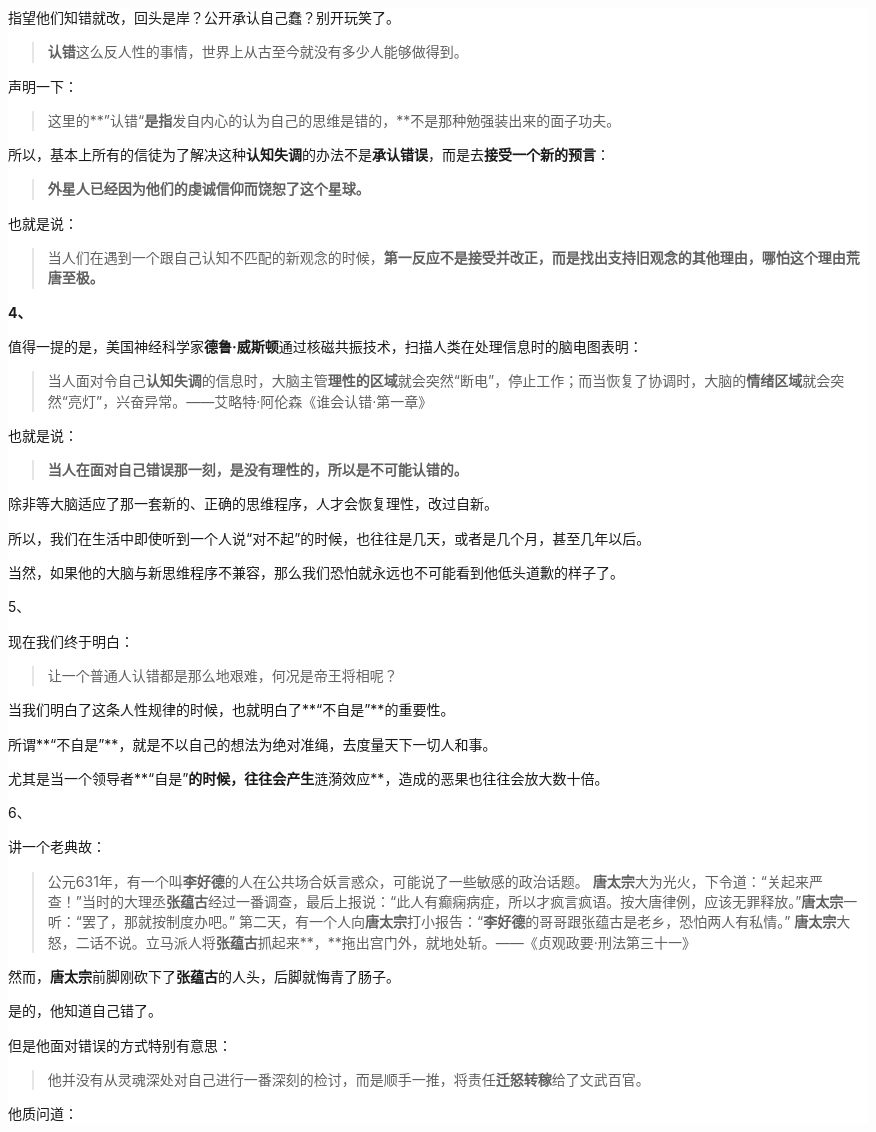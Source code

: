 指望他们知错就改，回头是岸？公开承认自己蠢？别开玩笑了。

> **认错**这么反人性的事情，世界上从古至今就没有多少人能够做得到。

声明一下：

> 这里的**”认错“**是指**发自内心的认为自己的思维是错的，**不是那种勉强装出来的面子功夫。

所以，基本上所有的信徒为了解决这种**认知失调**的办法不是**承认错误**，而是去**接受一个新的预言**：

> **外星人已经因为他们的虔诚信仰而饶恕了这个星球。**

也就是说：

> 当人们在遇到一个跟自己认知不匹配的新观念的时候，**第一反应不是接受并改正，而是找出支持旧观念的其他理由，哪怕这个理由荒唐至极。**

**4、**

值得一提的是，美国神经科学家**德鲁·威斯顿**通过核磁共振技术，扫描人类在处理信息时的脑电图表明：

> 当人面对令自己**认知失调**的信息时，大脑主管**理性的区域**就会突然“断电”，停止工作；而当恢复了协调时，大脑的**情绪区域**就会突然“亮灯”，兴奋异常。——艾略特·阿伦森《谁会认错·第一章》

也就是说：

> **当人在面对自己错误那一刻，是没有理性的，所以是不可能认错的。**

除非等大脑适应了那一套新的、正确的思维程序，人才会恢复理性，改过自新。

所以，我们在生活中即使听到一个人说“对不起”的时候，也往往是几天，或者是几个月，甚至几年以后。

当然，如果他的大脑与新思维程序不兼容，那么我们恐怕就永远也不可能看到他低头道歉的样子了。

5、

现在我们终于明白：

> 让一个普通人认错都是那么地艰难，何况是帝王将相呢？

当我们明白了这条人性规律的时候，也就明白了**“不自是”**的重要性。

所谓**“不自是”**，就是不以自己的想法为绝对准绳，去度量天下一切人和事。

尤其是当一个领导者**“自是”**的时候，往往会产生**涟漪效应**，造成的恶果也往往会放大数十倍。

6、

讲一个老典故：

> 公元631年，有一个叫**李好德**的人在公共场合妖言惑众，可能说了一些敏感的政治话题。
> **唐太宗**大为光火，下令道：“关起来严查！”当时的大理丞**张蕴古**经过一番调查，最后上报说：“此人有癫痫病症，所以才疯言疯语。按大唐律例，应该无罪释放。”**唐太宗**一听：“罢了，那就按制度办吧。”
> 第二天，有一个人向**唐太宗**打小报告：“**李好德**的哥哥跟张蕴古是老乡，恐怕两人有私情。”
> **唐太宗**大怒，二话不说。立马派人将**张蕴古**抓起来**，**拖出宫门外，就地处斩。——《贞观政要·刑法第三十一》

然而，**唐太宗**前脚刚砍下了**张蕴古**的人头，后脚就悔青了肠子。

是的，他知道自己错了。

但是他面对错误的方式特别有意思：

> 他并没有从灵魂深处对自己进行一番深刻的检讨，而是顺手一推，将责任**迁怒转稼**给了文武百官。

他质问道：
